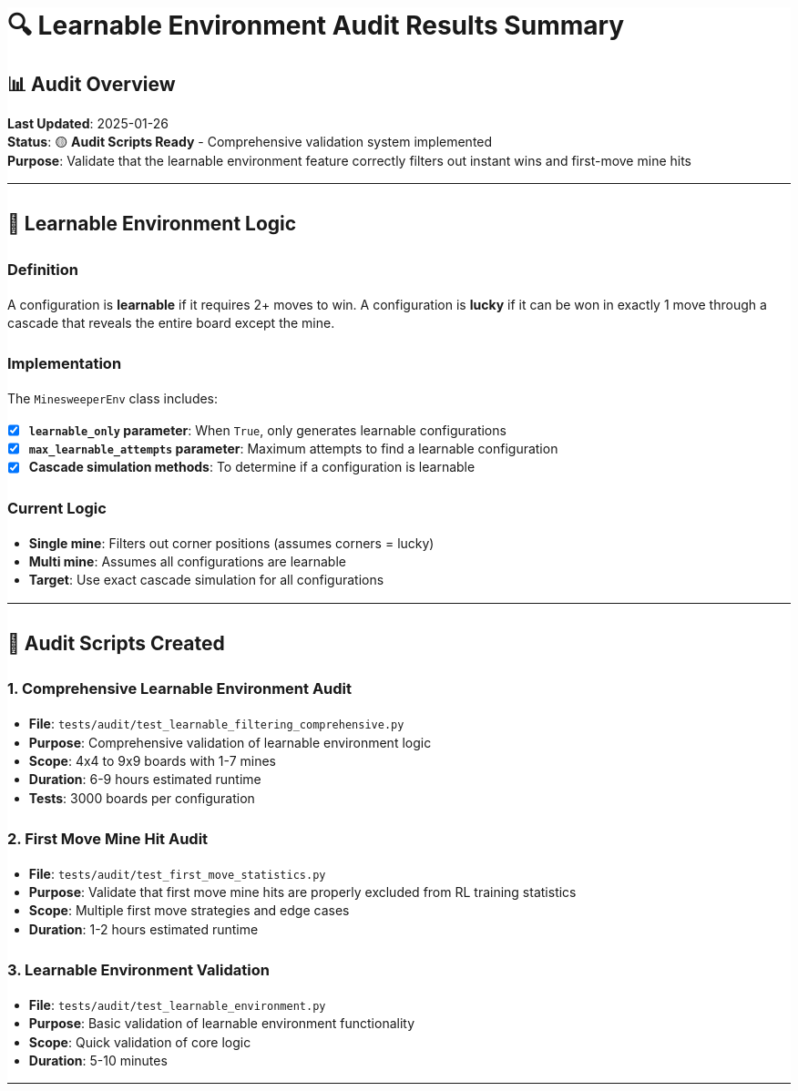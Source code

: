 # 🔍 Learnable Environment Audit Results Summary

## 📊 **Audit Overview**

**Last Updated**: 2025-01-26  
**Status**: 🟡 **Audit Scripts Ready** - Comprehensive validation system implemented  
**Purpose**: Validate that the learnable environment feature correctly filters out instant wins and first-move mine hits  

---

## 🎯 **Learnable Environment Logic**

### **Definition**
A configuration is **learnable** if it requires 2+ moves to win. A configuration is **lucky** if it can be won in exactly 1 move through a cascade that reveals the entire board except the mine.

### **Implementation**
The `MinesweeperEnv` class includes:
- [x] **`learnable_only` parameter**: When `True`, only generates learnable configurations
- [x] **`max_learnable_attempts` parameter**: Maximum attempts to find a learnable configuration
- [x] **Cascade simulation methods**: To determine if a configuration is learnable

### **Current Logic**
- **Single mine**: Filters out corner positions (assumes corners = lucky)
- **Multi mine**: Assumes all configurations are learnable
- **Target**: Use exact cascade simulation for all configurations

---

## 🧪 **Audit Scripts Created**

### **1. Comprehensive Learnable Environment Audit**
- **File**: `tests/audit/test_learnable_filtering_comprehensive.py`
- **Purpose**: Comprehensive validation of learnable environment logic
- **Scope**: 4x4 to 9x9 boards with 1-7 mines
- **Duration**: 6-9 hours estimated runtime
- **Tests**: 3000 boards per configuration

### **2. First Move Mine Hit Audit**
- **File**: `tests/audit/test_first_move_statistics.py`
- **Purpose**: Validate that first move mine hits are properly excluded from RL training statistics
- **Scope**: Multiple first move strategies and edge cases
- **Duration**: 1-2 hours estimated runtime

### **3. Learnable Environment Validation**
- **File**: `tests/audit/test_learnable_environment.py`
- **Purpose**: Basic validation of learnable environment functionality
- **Scope**: Quick validation of core logic
- **Duration**: 5-10 minutes

---